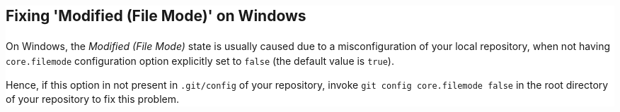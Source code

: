 </tr>
</tbody>
</table>


## Fixing 'Modified (File Mode)' on Windows

On Windows, the *Modified (File Mode)* state is usually caused due to a
misconfiguration of your local repository, when not having
`core.filemode` configuration option explicitly set to `false` (the
default value is `true`).

Hence, if this option in not present in `.git/config` of your
repository, invoke `git config core.filemode false` in the root
directory of your repository to fix this problem.



